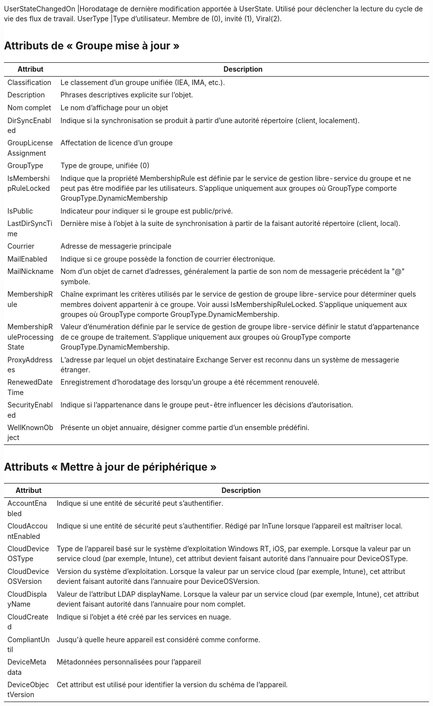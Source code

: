 UserStateChangedOn                  |Horodatage de dernière modification apportée à UserState. Utilisé pour déclencher la lecture du cycle de vie des flux de travail.
UserType                            |Type d’utilisateur. Membre de (0), invité (1), Viral(2).

## <a name="update-group-attributes"></a>Attributs de « Groupe mise à jour »
Attribut                           | Description
-------------------------------     | -------------------------------------------------------------------------------------------------------------------------------------------------------
Classification            | Le classement d’un groupe unifiée (IEA, IMA, etc.).
Description               | Phrases descriptives explicite sur l’objet.  
Nom complet               |Le nom d’affichage pour un objet
DirSyncEnabled            |Indique si la synchronisation se produit à partir d’une autorité répertoire (client, localement).
GroupLicenseAssignment    |Affectation de licence d’un groupe
GroupType                 |Type de groupe, unifiée (0)
IsMembershipRuleLocked    |Indique que la propriété MembershipRule est définie par le service de gestion libre-service du groupe et ne peut pas être modifiée par les utilisateurs. S’applique uniquement aux groupes où GroupType comporte GroupType.DynamicMembership
IsPublic                  |Indicateur pour indiquer si le groupe est public/privé.
LastDirSyncTime           |Dernière mise à l’objet à la suite de synchronisation à partir de la faisant autorité répertoire (client, local).
Courrier                      |Adresse de messagerie principale
MailEnabled               |Indique si ce groupe possède la fonction de courrier électronique.
MailNickname              |Nom d’un objet de carnet d’adresses, généralement la partie de son nom de messagerie précédent la "@" symbole.   
MembershipRule            |Chaîne exprimant les critères utilisés par le service de gestion de groupe libre-service pour déterminer quels membres doivent appartenir à ce groupe. Voir aussi IsMembershipRuleLocked. S’applique uniquement aux groupes où GroupType comporte GroupType.DynamicMembership.
MembershipRuleProcessingState| Valeur d’énumération définie par le service de gestion de groupe libre-service définir le statut d’appartenance de ce groupe de traitement. S’applique uniquement aux groupes où GroupType comporte GroupType.DynamicMembership.
ProxyAddresses            |L’adresse par lequel un objet destinataire Exchange Server est reconnu dans un système de messagerie étranger.
RenewedDateTime           |Enregistrement d’horodatage des lorsqu’un groupe a été récemment renouvelé.   
SecurityEnabled           |Indique si l’appartenance dans le groupe peut-être influencer les décisions d’autorisation.
WellKnownObject           |Présente un objet annuaire, désigner comme partie d’un ensemble prédéfini.

## <a name="update-device-attributes"></a>Attributs « Mettre à jour de périphérique »
Attribut                           | Description
-------------------------------     | -------------------------------------------------------------------------------------------------------------------------------------------------------
AccountEnabled | Indique si une entité de sécurité peut s’authentifier.
CloudAccountEnabled | Indique si une entité de sécurité peut s’authentifier. Rédigé par InTune lorsque l’appareil est maîtriser local.
CloudDeviceOSType | Type de l’appareil basé sur le système d’exploitation Windows RT, iOS, par exemple. Lorsque la valeur par un service cloud (par exemple, Intune), cet attribut devient faisant autorité dans l’annuaire pour DeviceOSType.
CloudDeviceOSVersion | Version du système d’exploitation. Lorsque la valeur par un service cloud (par exemple, Intune), cet attribut devient faisant autorité dans l’annuaire pour DeviceOSVersion.
CloudDisplayName | Valeur de l’attribut LDAP displayName. Lorsque la valeur par un service cloud (par exemple, Intune), cet attribut devient faisant autorité dans l’annuaire pour nom complet.
CloudCreated |Indique si l’objet a été créé par les services en nuage.
CompliantUntil | Jusqu'à quelle heure appareil est considéré comme conforme.
DeviceMetadata |Métadonnées personnalisées pour l’appareil
DeviceObjectVersion | Cet attribut est utilisé pour identifier la version du schéma de l’appareil.